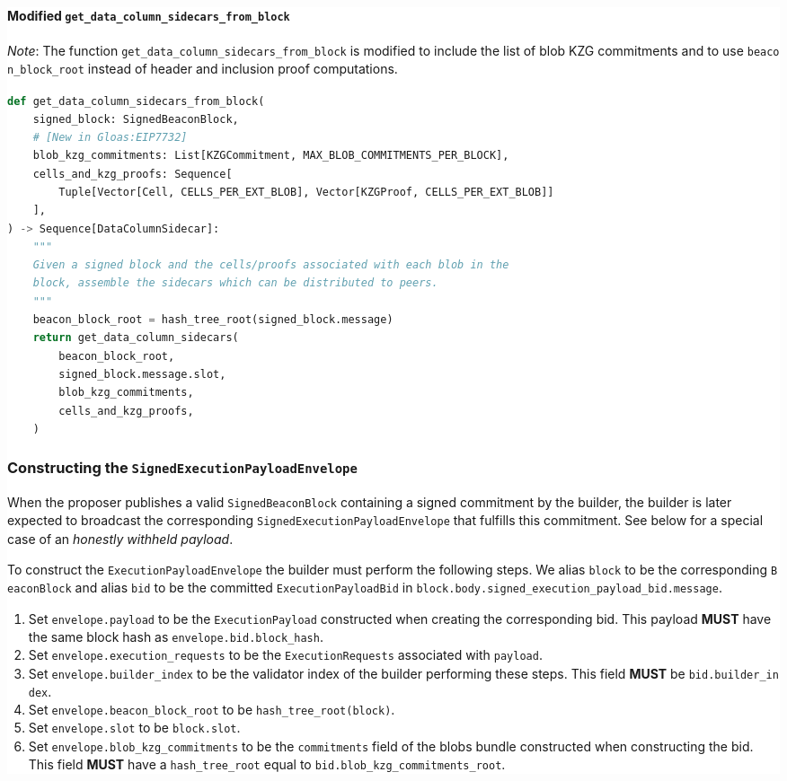 #### Modified `get_data_column_sidecars_from_block`

*Note*: The function `get_data_column_sidecars_from_block` is modified to
include the list of blob KZG commitments and to use `beacon_block_root` instead
of header and inclusion proof computations.

```python
def get_data_column_sidecars_from_block(
    signed_block: SignedBeaconBlock,
    # [New in Gloas:EIP7732]
    blob_kzg_commitments: List[KZGCommitment, MAX_BLOB_COMMITMENTS_PER_BLOCK],
    cells_and_kzg_proofs: Sequence[
        Tuple[Vector[Cell, CELLS_PER_EXT_BLOB], Vector[KZGProof, CELLS_PER_EXT_BLOB]]
    ],
) -> Sequence[DataColumnSidecar]:
    """
    Given a signed block and the cells/proofs associated with each blob in the
    block, assemble the sidecars which can be distributed to peers.
    """
    beacon_block_root = hash_tree_root(signed_block.message)
    return get_data_column_sidecars(
        beacon_block_root,
        signed_block.message.slot,
        blob_kzg_commitments,
        cells_and_kzg_proofs,
    )
```

### Constructing the `SignedExecutionPayloadEnvelope`

When the proposer publishes a valid `SignedBeaconBlock` containing a signed
commitment by the builder, the builder is later expected to broadcast the
corresponding `SignedExecutionPayloadEnvelope` that fulfills this commitment.
See below for a special case of an *honestly withheld payload*.

To construct the `ExecutionPayloadEnvelope` the builder must perform the
following steps. We alias `block` to be the corresponding `BeaconBlock` and
alias `bid` to be the committed `ExecutionPayloadBid` in
`block.body.signed_execution_payload_bid.message`.

1. Set `envelope.payload` to be the `ExecutionPayload` constructed when creating
   the corresponding bid. This payload **MUST** have the same block hash as
   `envelope.bid.block_hash`.
2. Set `envelope.execution_requests` to be the `ExecutionRequests` associated
   with `payload`.
3. Set `envelope.builder_index` to be the validator index of the builder
   performing these steps. This field **MUST** be `bid.builder_index`.
4. Set `envelope.beacon_block_root` to be `hash_tree_root(block)`.
5. Set `envelope.slot` to be `block.slot`.
6. Set `envelope.blob_kzg_commitments` to be the `commitments` field of the
   blobs bundle constructed when constructing the bid. This field **MUST** have
   a `hash_tree_root` equal to `bid.blob_kzg_commitments_root`.
